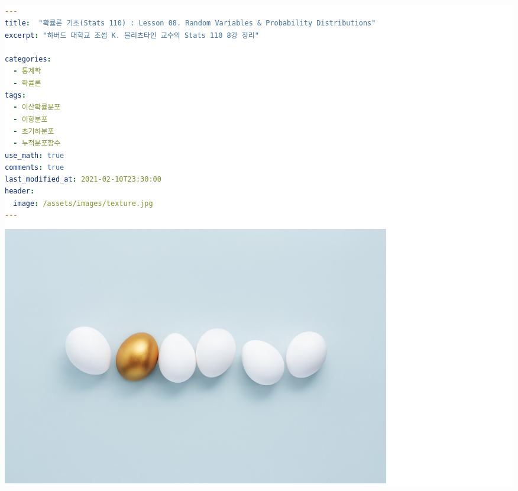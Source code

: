 ```yaml
---
title:  "확률론 기초(Stats 110) : Lesson 08. Random Variables & Probability Distributions"
excerpt: "하버드 대학교 조셉 K. 블리츠타인 교수의 Stats 110 8강 정리"

categories:
  - 통계학
  - 확률론
tags:
  - 이산확률분포
  - 이항분포
  - 초기하분포
  - 누적분포함수
use_math: true
comments: true
last_modified_at: 2021-02-10T23:30:00
header:
  image: /assets/images/texture.jpg
---
```


<img src="/assets/images/stats_110/lesson_08.jpg" width="75%" height="75%" title="eggs" alt="eggs"/> 

